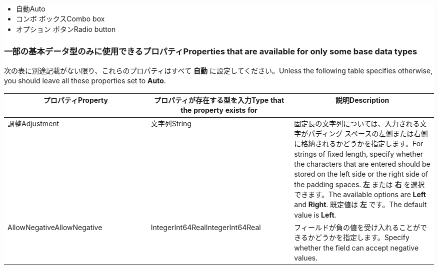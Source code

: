<ul>
<li><span data-ttu-id="5fcd7-300">自動</span><span class="sxs-lookup"><span data-stu-id="5fcd7-300">Auto</span></span></li>
<li><span data-ttu-id="5fcd7-301">コンボ ボックス</span><span class="sxs-lookup"><span data-stu-id="5fcd7-301">Combo box</span></span></li>
<li><span data-ttu-id="5fcd7-302">オプション ボタン</span><span class="sxs-lookup"><span data-stu-id="5fcd7-302">Radio button</span></span></li>
</ul></td>
</tr>
</tbody>
</table>

### <a name="properties-that-are-available-for-only-some-base-data-types"></a><span data-ttu-id="5fcd7-303">一部の基本データ型のみに使用できるプロパティ</span><span class="sxs-lookup"><span data-stu-id="5fcd7-303">Properties that are available for only some base data types</span></span>

<span data-ttu-id="5fcd7-304">次の表に別途記載がない限り、これらのプロパティはすべて **自動** に設定してください。</span><span class="sxs-lookup"><span data-stu-id="5fcd7-304">Unless the following table specifies otherwise, you should leave all these properties set to **Auto**.</span></span>

<table>
<colgroup>
<col width="33%" />
<col width="33%" />
<col width="33%" />
</colgroup>
<thead>
<tr class="header">
<th><span data-ttu-id="5fcd7-305">プロパティ</span><span class="sxs-lookup"><span data-stu-id="5fcd7-305">Property</span></span></th>
<th><span data-ttu-id="5fcd7-306">プロパティが存在する型を入力</span><span class="sxs-lookup"><span data-stu-id="5fcd7-306">Type that the property exists for</span></span></th>
<th><span data-ttu-id="5fcd7-307">説明</span><span class="sxs-lookup"><span data-stu-id="5fcd7-307">Description</span></span></th>
</tr>
</thead>
<tbody>
<tr class="odd">
<td><span data-ttu-id="5fcd7-308">調整</span><span class="sxs-lookup"><span data-stu-id="5fcd7-308">Adjustment</span></span></td>
<td><span data-ttu-id="5fcd7-309">文字列</span><span class="sxs-lookup"><span data-stu-id="5fcd7-309">String</span></span></td>
<td><span data-ttu-id="5fcd7-310">固定長の文字列については、入力される文字がパディング スペースの左側または右側に格納されるかどうかを指定します。</span><span class="sxs-lookup"><span data-stu-id="5fcd7-310">For strings of fixed length, specify whether the characters that are entered should be stored on the left side or the right side of the padding spaces.</span></span> <span data-ttu-id="5fcd7-311"><strong>左</strong> または <strong>右</strong> を選択できます。</span><span class="sxs-lookup"><span data-stu-id="5fcd7-311">The available options are <strong>Left</strong> and <strong>Right</strong>.</span></span> <span data-ttu-id="5fcd7-312">既定値は <strong>左</strong> です。</span><span class="sxs-lookup"><span data-stu-id="5fcd7-312">The default value is <strong>Left</strong>.</span></span></td>
</tr>
<tr class="even">
<td><span data-ttu-id="5fcd7-313">AllowNegative</span><span class="sxs-lookup"><span data-stu-id="5fcd7-313">AllowNegative</span></span></td>
<td><span data-ttu-id="5fcd7-314">IntegerInt64Real</span><span class="sxs-lookup"><span data-stu-id="5fcd7-314">IntegerInt64Real</span></span></td>
<td><span data-ttu-id="5fcd7-315">フィールドが負の値を受け入れることができるかどうかを指定します。</span><span class="sxs-lookup"><span data-stu-id="5fcd7-315">Specify whether the field can accept negative values.</span></span></td>
</tr>
<tr class="odd">